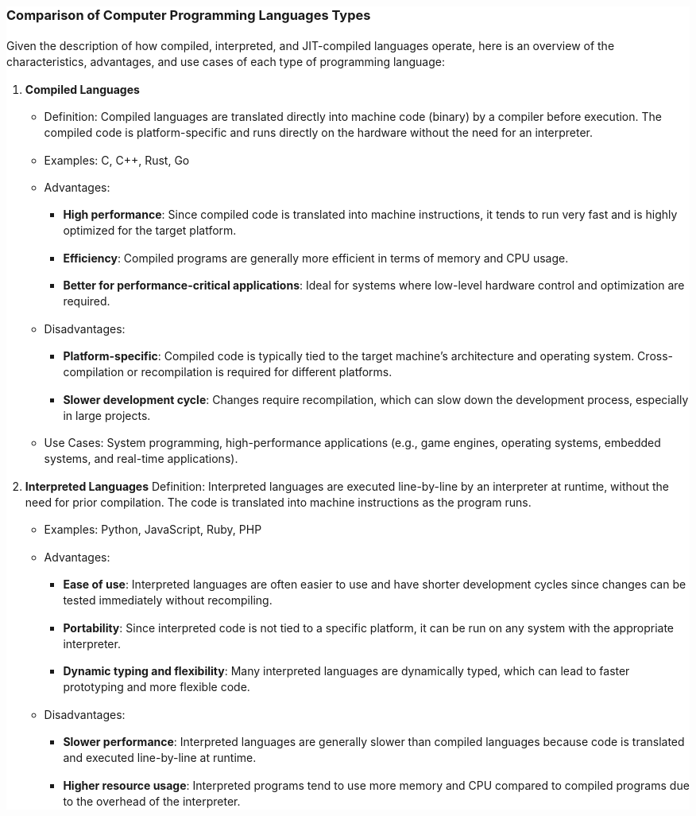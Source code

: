 ### Comparison of Computer Programming Languages Types

Given the description of how compiled, interpreted, and JIT-compiled languages operate, here is an overview of the characteristics, advantages, and use cases of each type of programming language:

1.  **Compiled Languages**

    -   Definition: Compiled languages are translated directly into machine code (binary) by a compiler before execution. The compiled code is platform-specific and runs directly on the hardware without the need for an interpreter.

    -   Examples: C, C++, Rust, Go

    -   Advantages:

        -   **High performance**: Since compiled code is translated into machine instructions, it tends to run very fast and is highly optimized for the target platform.

        -   **Efficiency**: Compiled programs are generally more efficient in terms of memory and CPU usage.

        -   **Better for performance-critical applications**: Ideal for systems where low-level hardware control and optimization are required.

    -   Disadvantages:

        -   **Platform-specific**: Compiled code is typically tied to the target machine’s architecture and operating system. Cross-compilation or recompilation is required for different platforms.

        -   **Slower development cycle**: Changes require recompilation, which can slow down the development process, especially in large projects.

    -   Use Cases: System programming, high-performance applications (e.g., game engines, operating systems, embedded systems, and real-time applications).

2.  **Interpreted Languages** Definition: Interpreted languages are executed line-by-line by an interpreter at runtime, without the need for prior compilation. The code is translated into machine instructions as the program runs.

    -   Examples: Python, JavaScript, Ruby, PHP

    -   Advantages:

        -   **Ease of use**: Interpreted languages are often easier to use and have shorter development cycles since changes can be tested immediately without recompiling.

        -   **Portability**: Since interpreted code is not tied to a specific platform, it can be run on any system with the appropriate interpreter.

        -   **Dynamic typing and flexibility**: Many interpreted languages are dynamically typed, which can lead to faster prototyping and more flexible code.

    -   Disadvantages:

        -   **Slower performance**: Interpreted languages are generally slower than compiled languages because code is translated and executed line-by-line at runtime.

        -   **Higher resource usage**: Interpreted programs tend to use more memory and CPU compared to compiled programs due to the overhead of the interpreter.
